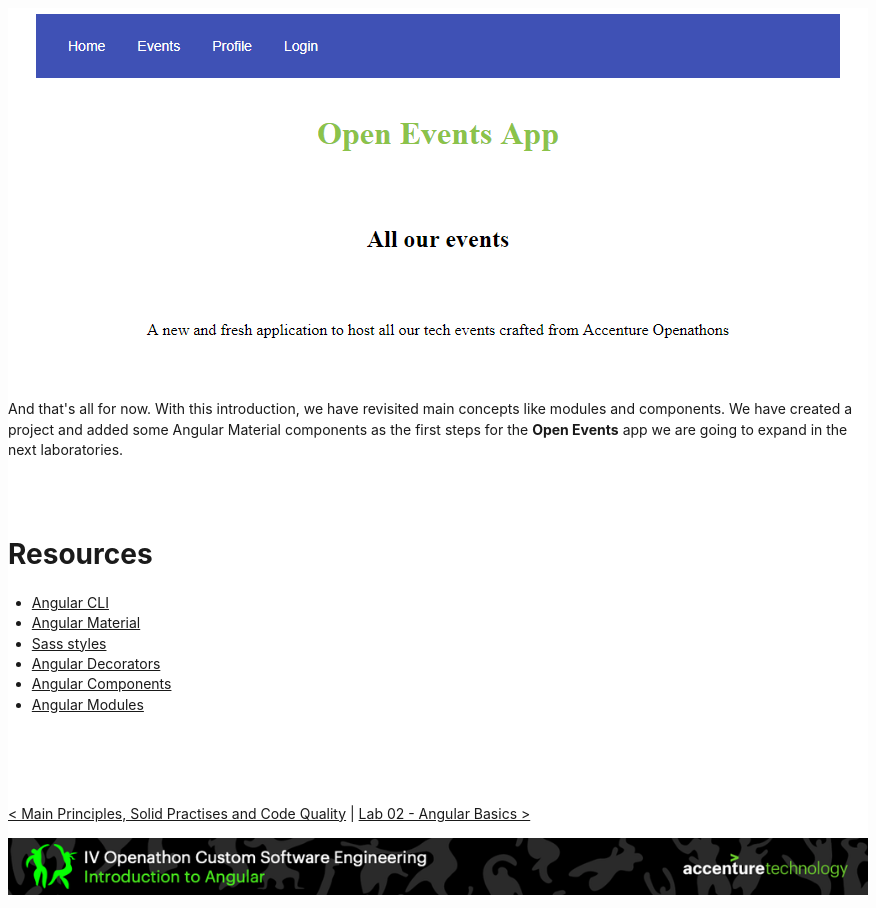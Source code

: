 <p align="center">
    <img src="./resources/landingPageTheme.png">
</p>



And that's all for now. With this introduction, we have revisited main concepts like modules and components. We have created a project and added some Angular Material components as the first steps for the **Open Events** app we are going to expand in the next laboratories.

<br/>

# Resources
- [Angular CLI](https://angular.io/cli)
- [Angular Material](https://material.angular.io/)
- [Sass styles](https://sass-lang.com/)
- [Angular Decorators](https://ultimatecourses.com/blog/angular-decorators)
- [Angular Components](../boring-theory-1##Components)
- [Angular Modules](../boring-theory-1##Modules)

<br/>
<br/>
<br/>

[< Main Principles, Solid Practises and Code Quality](../boring-theory-2) | [Lab 02 - Angular Basics >](../lab-02)


<p align="center">
    <img src="../boring-theory-1/resources/header.png">
</p>